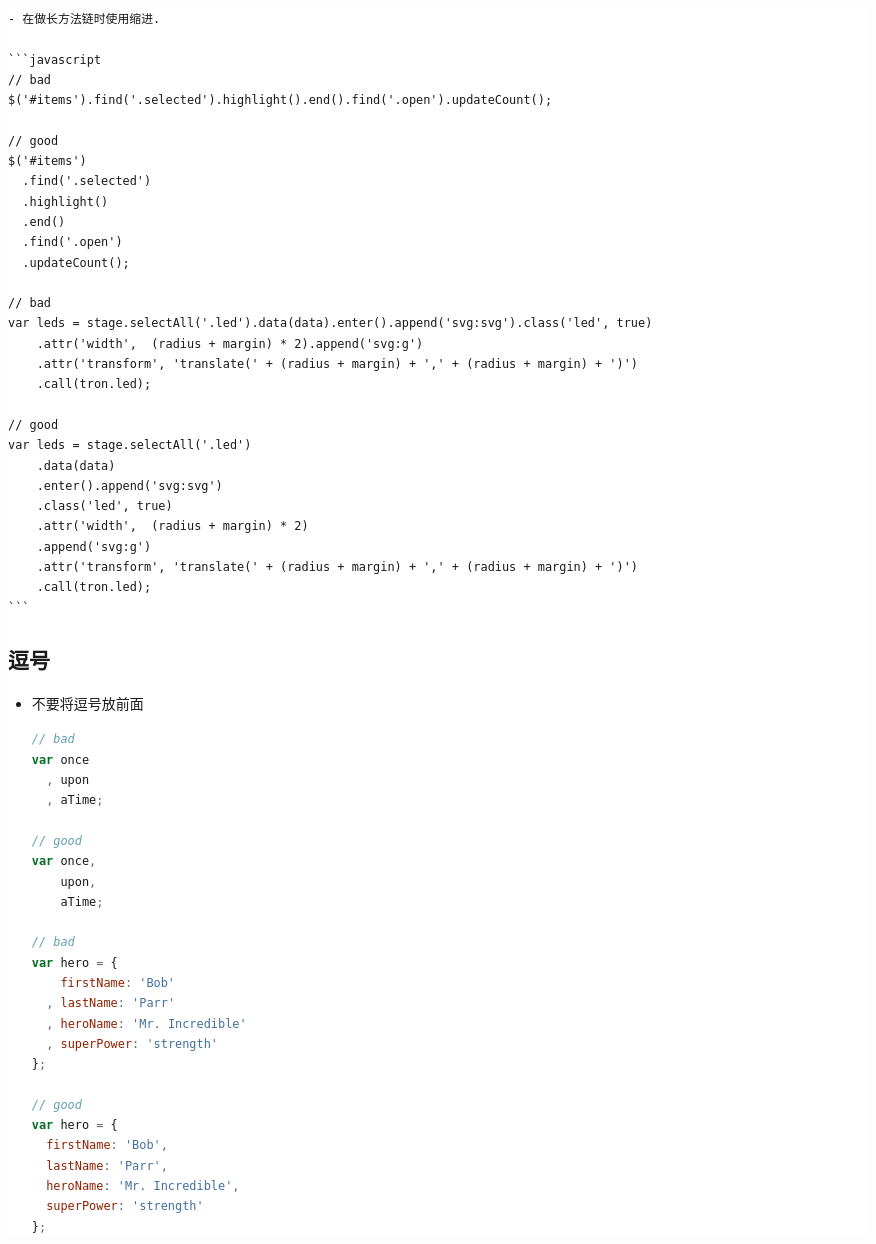     - 在做长方法链时使用缩进.

    ```javascript
    // bad
    $('#items').find('.selected').highlight().end().find('.open').updateCount();

    // good
    $('#items')
      .find('.selected')
      .highlight()
      .end()
      .find('.open')
      .updateCount();

    // bad
    var leds = stage.selectAll('.led').data(data).enter().append('svg:svg').class('led', true)
        .attr('width',  (radius + margin) * 2).append('svg:g')
        .attr('transform', 'translate(' + (radius + margin) + ',' + (radius + margin) + ')')
        .call(tron.led);

    // good
    var leds = stage.selectAll('.led')
        .data(data)
      	.enter().append('svg:svg')
        .class('led', true)
        .attr('width',  (radius + margin) * 2)
      	.append('svg:g')
        .attr('transform', 'translate(' + (radius + margin) + ',' + (radius + margin) + ')')
        .call(tron.led);
    ```


## <a name='commas'>逗号</a>

- 不要将逗号放前面

  ```javascript
  // bad
  var once
    , upon
    , aTime;

  // good
  var once,
      upon,
      aTime;

  // bad
  var hero = {
      firstName: 'Bob'
    , lastName: 'Parr'
    , heroName: 'Mr. Incredible'
    , superPower: 'strength'
  };

  // good
  var hero = {
    firstName: 'Bob',
    lastName: 'Parr',
    heroName: 'Mr. Incredible',
    superPower: 'strength'
  };
  ```
